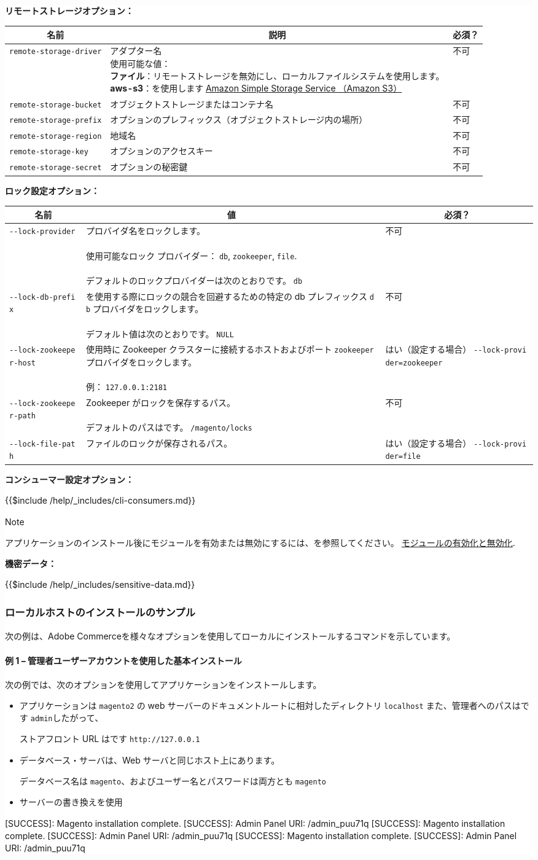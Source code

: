 **リモートストレージオプション：**

| 名前 | 説明 | 必須？ |
|--- |--- |--- |
| `remote-storage-driver` | アダプター名<br>使用可能な値：<br>**ファイル**：リモートストレージを無効にし、ローカルファイルシステムを使用します。<br>**aws-s3**：を使用します [Amazon Simple Storage Service （Amazon S3）](https://aws.amazon.com/s3/) | 不可 |
| `remote-storage-bucket` | オブジェクトストレージまたはコンテナ名 | 不可 |
| `remote-storage-prefix` | オプションのプレフィックス（オブジェクトストレージ内の場所） | 不可 |
| `remote-storage-region` | 地域名 | 不可 |
| `remote-storage-key` | オプションのアクセスキー | 不可 |
| `remote-storage-secret` | オプションの秘密鍵 | 不可 |

**ロック設定オプション：**

| 名前 | 値 | 必須？ |
|--- |--- |--- |
| `--lock-provider` | プロバイダ名をロックします。<br><br>使用可能なロック プロバイダー： `db`, `zookeeper`, `file`.<br><br>デフォルトのロックプロバイダーは次のとおりです。 `db` | 不可 |
| `--lock-db-prefix` | を使用する際にロックの競合を回避するための特定の db プレフィックス `db` プロバイダをロックします。<br><br>デフォルト値は次のとおりです。 `NULL` | 不可 |
| `--lock-zookeeper-host` | 使用時に Zookeeper クラスターに接続するホストおよびポート `zookeeper` プロバイダをロックします。<br><br>例： `127.0.0.1:2181` | はい（設定する場合） `--lock-provider=zookeeper` |
| `--lock-zookeeper-path` | Zookeeper がロックを保存するパス。<br><br>デフォルトのパスはです。 `/magento/locks` | 不可 |
| `--lock-file-path` | ファイルのロックが保存されるパス。 | はい（設定する場合） `--lock-provider=file` |

**コンシューマー設定オプション：**

{{$include /help/_includes/cli-consumers.md}}

>[!NOTE]
>
>アプリケーションのインストール後にモジュールを有効または無効にするには、を参照してください。 [モジュールの有効化と無効化](manage-modules.md).

**機密データ：**

{{$include /help/_includes/sensitive-data.md}}

### ローカルホストのインストールのサンプル

次の例は、Adobe Commerceを様々なオプションを使用してローカルにインストールするコマンドを示しています。

#### 例 1 – 管理者ユーザーアカウントを使用した基本インストール

次の例では、次のオプションを使用してアプリケーションをインストールします。

* アプリケーションは `magento2` の web サーバーのドキュメントルートに相対したディレクトリ `localhost` また、管理者へのパスはです `admin`したがって、

  ストアフロント URL はです `http://127.0.0.1`

* データベース・サーバは、Web サーバと同じホスト上にあります。

  データベース名は `magento`、およびユーザー名とパスワードは両方とも `magento`

* サーバーの書き換えを使用


[SUCCESS]: Magento installation complete.
[SUCCESS]: Admin Panel URI: /admin_puu71q
[SUCCESS]: Magento installation complete.
[SUCCESS]: Admin Panel URI: /admin_puu71q
[SUCCESS]: Magento installation complete.
[SUCCESS]: Admin Panel URI: /admin_puu71q